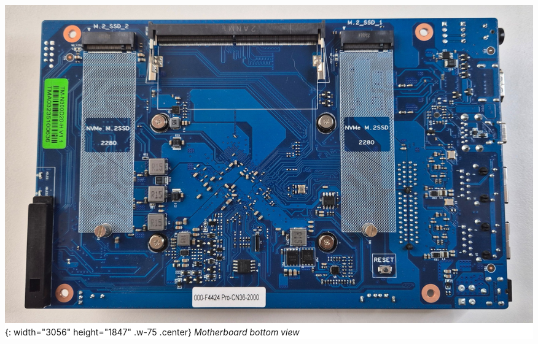 ![Motherboard bottom view](/assets/img/posts/disassembly-of-terramaster-f4-424-pro/mb-bot01.jpg){: width="3056" height="1847" .w-75 .center}
_Motherboard bottom view_

